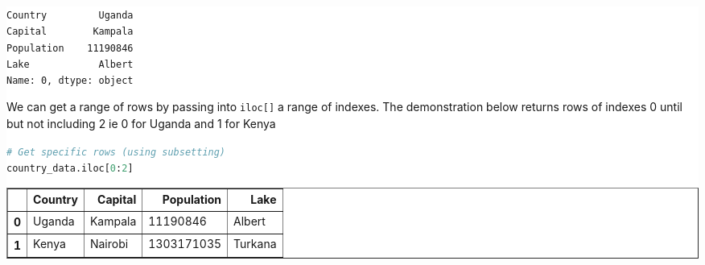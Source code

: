 


    Country         Uganda
    Capital        Kampala
    Population    11190846
    Lake            Albert
    Name: 0, dtype: object



We can get a range of rows by passing into `iloc[]` a range of indexes. The demonstration below returns rows of indexes 0 until but not including 2 ie 0 for Uganda and 1 for Kenya


```python
# Get specific rows (using subsetting)
country_data.iloc[0:2]
```




<div>
<style scoped>
    .dataframe tbody tr th:only-of-type {
        vertical-align: middle;
    }

    .dataframe tbody tr th {
        vertical-align: top;
    }

    .dataframe thead th {
        text-align: right;
    }
</style>
<table border="1" class="dataframe">
  <thead>
    <tr style="text-align: right;">
      <th></th>
      <th>Country</th>
      <th>Capital</th>
      <th>Population</th>
      <th>Lake</th>
    </tr>
  </thead>
  <tbody>
    <tr>
      <th>0</th>
      <td>Uganda</td>
      <td>Kampala</td>
      <td>11190846</td>
      <td>Albert</td>
    </tr>
    <tr>
      <th>1</th>
      <td>Kenya</td>
      <td>Nairobi</td>
      <td>1303171035</td>
      <td>Turkana</td>
    </tr>
  </tbody>
</table>
</div>
